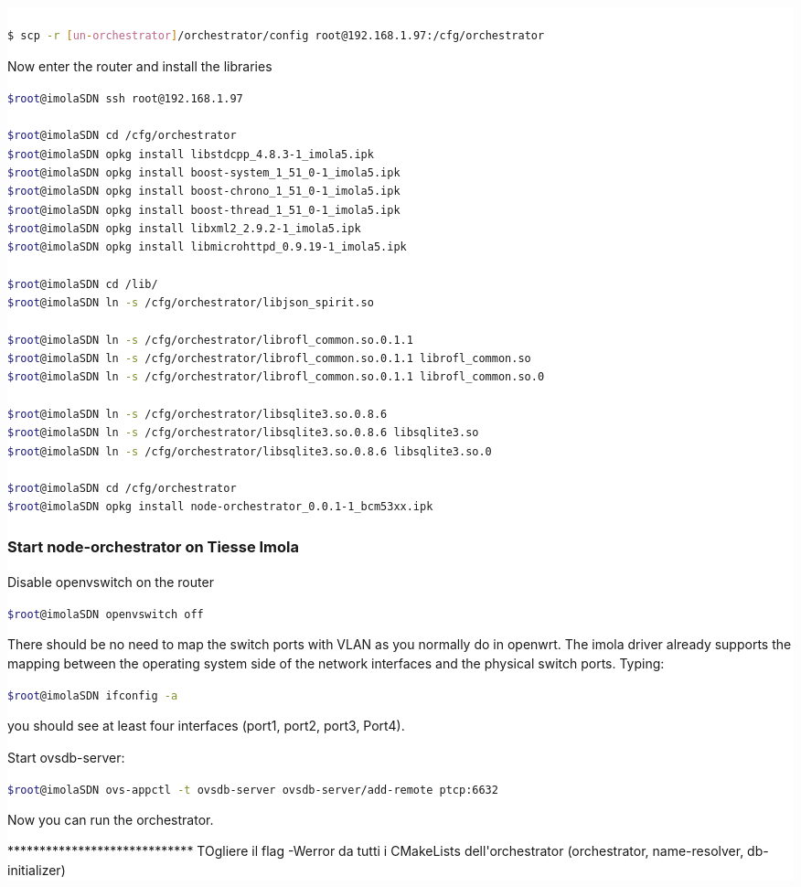 ```sh

$ scp -r [un-orchestrator]/orchestrator/config root@192.168.1.97:/cfg/orchestrator
```

Now enter the router and install the libraries
```sh
$root@imolaSDN ssh root@192.168.1.97

$root@imolaSDN cd /cfg/orchestrator
$root@imolaSDN opkg install libstdcpp_4.8.3-1_imola5.ipk
$root@imolaSDN opkg install boost-system_1_51_0-1_imola5.ipk
$root@imolaSDN opkg install boost-chrono_1_51_0-1_imola5.ipk
$root@imolaSDN opkg install boost-thread_1_51_0-1_imola5.ipk
$root@imolaSDN opkg install libxml2_2.9.2-1_imola5.ipk
$root@imolaSDN opkg install libmicrohttpd_0.9.19-1_imola5.ipk

$root@imolaSDN cd /lib/
$root@imolaSDN ln -s /cfg/orchestrator/libjson_spirit.so

$root@imolaSDN ln -s /cfg/orchestrator/librofl_common.so.0.1.1
$root@imolaSDN ln -s /cfg/orchestrator/librofl_common.so.0.1.1 librofl_common.so
$root@imolaSDN ln -s /cfg/orchestrator/librofl_common.so.0.1.1 librofl_common.so.0

$root@imolaSDN ln -s /cfg/orchestrator/libsqlite3.so.0.8.6
$root@imolaSDN ln -s /cfg/orchestrator/libsqlite3.so.0.8.6 libsqlite3.so
$root@imolaSDN ln -s /cfg/orchestrator/libsqlite3.so.0.8.6 libsqlite3.so.0

$root@imolaSDN cd /cfg/orchestrator
$root@imolaSDN opkg install node-orchestrator_0.0.1-1_bcm53xx.ipk
```

### Start node-orchestrator on Tiesse Imola

Disable openvswitch on the router
```sh
$root@imolaSDN openvswitch off
```

There should be no need to map the switch ports with VLAN as you normally do in openwrt. The imola driver already supports the mapping between the operating system side of the network interfaces and the physical switch ports. Typing:
```sh
$root@imolaSDN ifconfig -a 
```
you should see at least four interfaces (port1, port2, port3, Port4).

Start ovsdb-server:
```sh
$root@imolaSDN ovs-appctl -t ovsdb-server ovsdb-server/add-remote ptcp:6632
```

Now you can run the orchestrator.


***************************** TOgliere il flag -Werror da tutti i CMakeLists dell'orchestrator (orchestrator, name-resolver, db-initializer)


